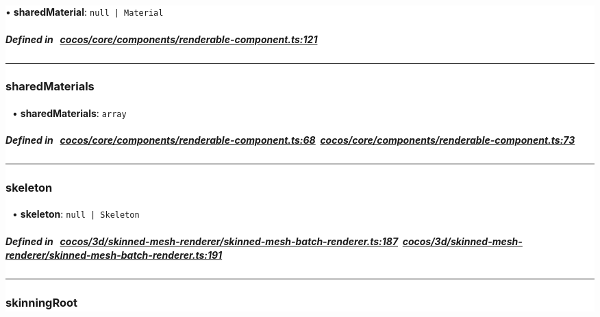 
•  **sharedMaterial**:
 ``null | Material`` 
</div>

##### Defined in &nbsp;   [cocos/core/components/renderable-component.ts:121](https://github.com/cocos-creator/engine/blob/c7bf6b8a9/cocos/core/components/renderable-component.ts#L121)&nbsp;


___


### sharedMaterials
<div style="margin-left: 10px;">




•  **sharedMaterials**:
 ``array`` 
</div>

##### Defined in &nbsp;   [cocos/core/components/renderable-component.ts:68](https://github.com/cocos-creator/engine/blob/c7bf6b8a9/cocos/core/components/renderable-component.ts#L68)&nbsp;   [cocos/core/components/renderable-component.ts:73](https://github.com/cocos-creator/engine/blob/c7bf6b8a9/cocos/core/components/renderable-component.ts#L73)&nbsp;


___


### skeleton
<div style="margin-left: 10px;">




•  **skeleton**:
 ``null | Skeleton`` 
</div>

##### Defined in &nbsp;   [cocos/3d/skinned-mesh-renderer/skinned-mesh-batch-renderer.ts:187](https://github.com/cocos-creator/engine/blob/c7bf6b8a9/cocos/3d/skinned-mesh-renderer/skinned-mesh-batch-renderer.ts#L187)&nbsp;   [cocos/3d/skinned-mesh-renderer/skinned-mesh-batch-renderer.ts:191](https://github.com/cocos-creator/engine/blob/c7bf6b8a9/cocos/3d/skinned-mesh-renderer/skinned-mesh-batch-renderer.ts#L191)&nbsp;


___


### skinningRoot
<div style="margin-left: 10px;">
